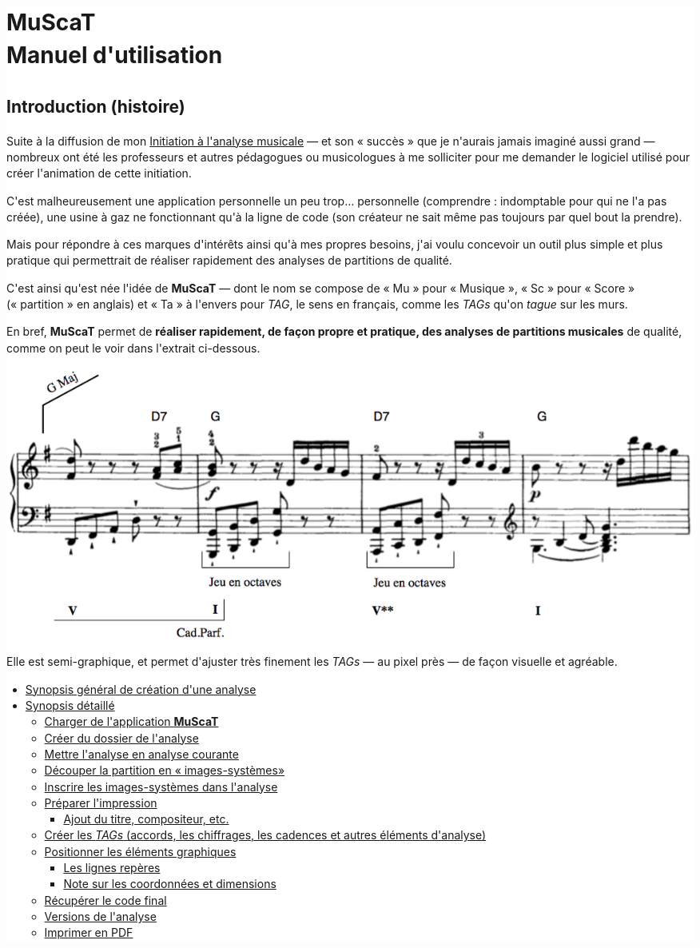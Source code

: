 # MuScaT<br>Manuel d'utilisation



[Github de MuScaT]: https://github.com/PhilippePerret/MuScaT

## Introduction (histoire)

Suite à la diffusion de mon [Initiation à l'analyse musicale](https://www.youtube.com/channel/UCX3XhJw9x1RsVx1s3GNYceA) — et son « succès » que je n'aurais jamais imaginé aussi grand — nombreux ont été les professeurs et autres pédagogues ou musicologues à me solliciter pour me demander le logiciel utilisé pour créer l'animation de cette initiation.

C'est malheureusement une application personnelle un peu trop… personnelle (comprendre : indomptable pour qui ne l'a pas créée), une usine à gaz ne fonctionnant qu'à la ligne de code (son créateur ne sait même pas toujours par quel bout la prendre).

Mais pour répondre à ces marques d'intérêts ainsi qu'à mes propres besoins, j'ai voulu concevoir un outil plus simple et plus pratique qui permettrait de réaliser rapidement des analyses de partitions de qualité.

C'est ainsi qu'est née l'idée de **MuScaT** — dont le nom se compose de « Mu » pour « Musique », « Sc » pour « Score » (« partition » en anglais) et « Ta » à l'envers pour *TAG*, le sens en français, comme les *TAGs* qu'on *tague* sur les murs.

En bref, **MuScaT** permet de **réaliser rapidement, de façon propre et pratique, des analyses de partitions musicales** de qualité, comme on peut le voir dans l'extrait ci-dessous.

![Extrait d’analyse musicale avec MuScaT](img/extrait_analyse.png)

Elle est semi-graphique, et permet d'ajuster très finement les *TAGs* — au pixel près — de façon visuelle et agréable.

* [Synopsis général de création d'une analyse](#synopsis_fabrication)
* [Synopsis détaillé](#synopsis_detailled)
  * [Charger de l'application **MuScaT**](#download_muscat)
  * [Créer du dossier de l'analyse](#creation_dossier_analyse)
  * [Mettre l'analyse en analyse courante](#set_analyse_courante)
  * [Découper la partition en « images-systèmes»](#syn_crop_score)
  * [Inscrire les images-systèmes dans l'analyse](#syn_inscription_images_systemes)
  * [Préparer l'impression](#prepare_print)
    * [Ajout du titre, compositeur, etc.](#titre_et_auteur)
  * [Créer les *TAGs* (accords, les chiffrages, les cadences et autres éléments d'analyse)](#syn_def_analysis_elements)
  * [Positionner les éléments graphiques](#syn_ajustement_elements)
    * [Les lignes repères](#ligne_reperes)
    * [Note sur les coordonnées et dimensions](#note_coors_dims)
  * [Récupérer le code final](#syn_recuperation_code_final)
  * [Versions de l'analyse](#versions_de_analyse)
  * [Imprimer en PDF](#syn_print_pdf)

[K_Fb]: img/clavier/K_FlecheB.png
[K_Fd]: img/clavier/K_FlecheD.png
[K_Fg]: img/clavier/K_FlecheG.png
[K_Fh]: img/clavier/K_FlecheH.png
[K_tab]: img/clavier/K_Tab.png